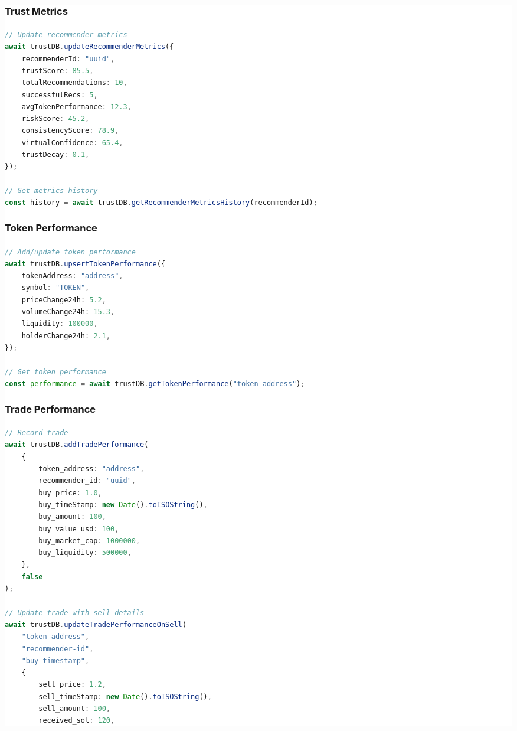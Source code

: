 ### Trust Metrics

```typescript
// Update recommender metrics
await trustDB.updateRecommenderMetrics({
    recommenderId: "uuid",
    trustScore: 85.5,
    totalRecommendations: 10,
    successfulRecs: 5,
    avgTokenPerformance: 12.3,
    riskScore: 45.2,
    consistencyScore: 78.9,
    virtualConfidence: 65.4,
    trustDecay: 0.1,
});

// Get metrics history
const history = await trustDB.getRecommenderMetricsHistory(recommenderId);
```

### Token Performance

```typescript
// Add/update token performance
await trustDB.upsertTokenPerformance({
    tokenAddress: "address",
    symbol: "TOKEN",
    priceChange24h: 5.2,
    volumeChange24h: 15.3,
    liquidity: 100000,
    holderChange24h: 2.1,
});

// Get token performance
const performance = await trustDB.getTokenPerformance("token-address");
```

### Trade Performance

```typescript
// Record trade
await trustDB.addTradePerformance(
    {
        token_address: "address",
        recommender_id: "uuid",
        buy_price: 1.0,
        buy_timeStamp: new Date().toISOString(),
        buy_amount: 100,
        buy_value_usd: 100,
        buy_market_cap: 1000000,
        buy_liquidity: 500000,
    },
    false
);

// Update trade with sell details
await trustDB.updateTradePerformanceOnSell(
    "token-address",
    "recommender-id",
    "buy-timestamp",
    {
        sell_price: 1.2,
        sell_timeStamp: new Date().toISOString(),
        sell_amount: 100,
        received_sol: 120,
```